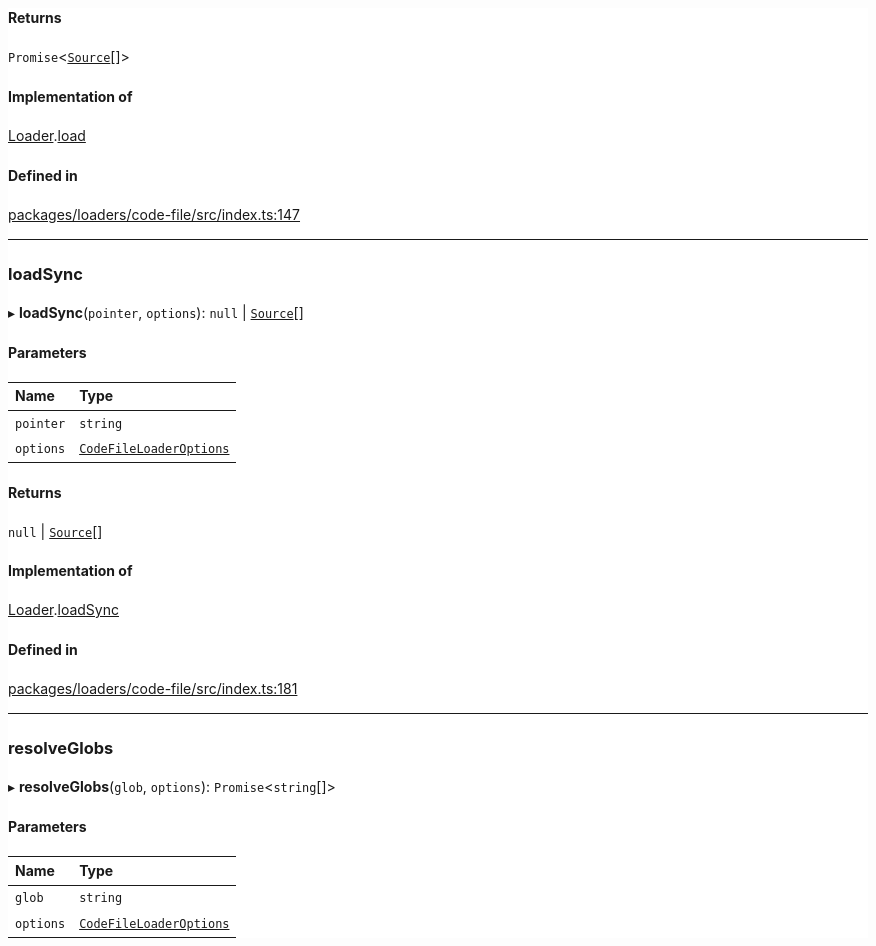 #### Returns

`Promise`\<[`Source`](/docs/api/interfaces/utils_src.Source)[]>

#### Implementation of

[Loader](/docs/api/interfaces/utils_src.Loader).[load](/docs/api/interfaces/utils_src.Loader#load)

#### Defined in

[packages/loaders/code-file/src/index.ts:147](https://github.com/ardatan/graphql-tools/blob/master/packages/loaders/code-file/src/index.ts#L147)

---

### loadSync

▸ **loadSync**(`pointer`, `options`): `null` \| [`Source`](/docs/api/interfaces/utils_src.Source)[]

#### Parameters

| Name      | Type                                                                              |
| :-------- | :-------------------------------------------------------------------------------- |
| `pointer` | `string`                                                                          |
| `options` | [`CodeFileLoaderOptions`](../modules/loaders_code_file_src#codefileloaderoptions) |

#### Returns

`null` \| [`Source`](/docs/api/interfaces/utils_src.Source)[]

#### Implementation of

[Loader](/docs/api/interfaces/utils_src.Loader).[loadSync](/docs/api/interfaces/utils_src.Loader#loadsync)

#### Defined in

[packages/loaders/code-file/src/index.ts:181](https://github.com/ardatan/graphql-tools/blob/master/packages/loaders/code-file/src/index.ts#L181)

---

### resolveGlobs

▸ **resolveGlobs**(`glob`, `options`): `Promise`\<`string`[]>

#### Parameters

| Name      | Type                                                                              |
| :-------- | :-------------------------------------------------------------------------------- |
| `glob`    | `string`                                                                          |
| `options` | [`CodeFileLoaderOptions`](../modules/loaders_code_file_src#codefileloaderoptions) |
